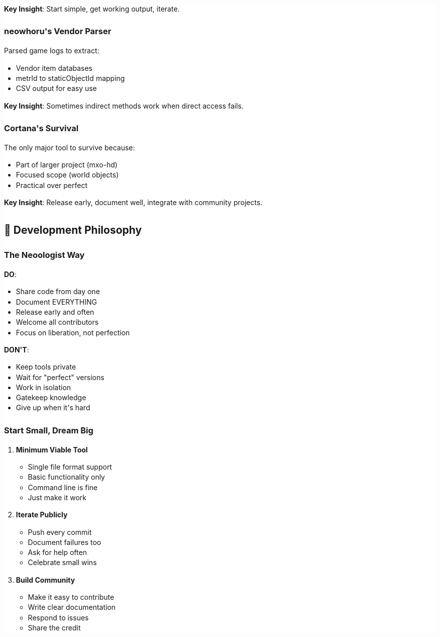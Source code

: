 **Key Insight**: Start simple, get working output, iterate.

### neowhoru's Vendor Parser
Parsed game logs to extract:
- Vendor item databases
- metrId to staticObjectId mapping
- CSV output for easy use

**Key Insight**: Sometimes indirect methods work when direct access fails.

### Cortana's Survival
The only major tool to survive because:
- Part of larger project (mxo-hd)
- Focused scope (world objects)
- Practical over perfect

**Key Insight**: Release early, document well, integrate with community projects.

## 🚀 Development Philosophy

### The Neoologist Way

**DO**:
- Share code from day one
- Document EVERYTHING
- Release early and often
- Welcome all contributors
- Focus on liberation, not perfection

**DON'T**:
- Keep tools private
- Wait for "perfect" versions
- Work in isolation
- Gatekeep knowledge
- Give up when it's hard

### Start Small, Dream Big

1. **Minimum Viable Tool**
   - Single file format support
   - Basic functionality only
   - Command line is fine
   - Just make it work

2. **Iterate Publicly**
   - Push every commit
   - Document failures too
   - Ask for help often
   - Celebrate small wins

3. **Build Community**
   - Make it easy to contribute
   - Write clear documentation
   - Respond to issues
   - Share the credit
